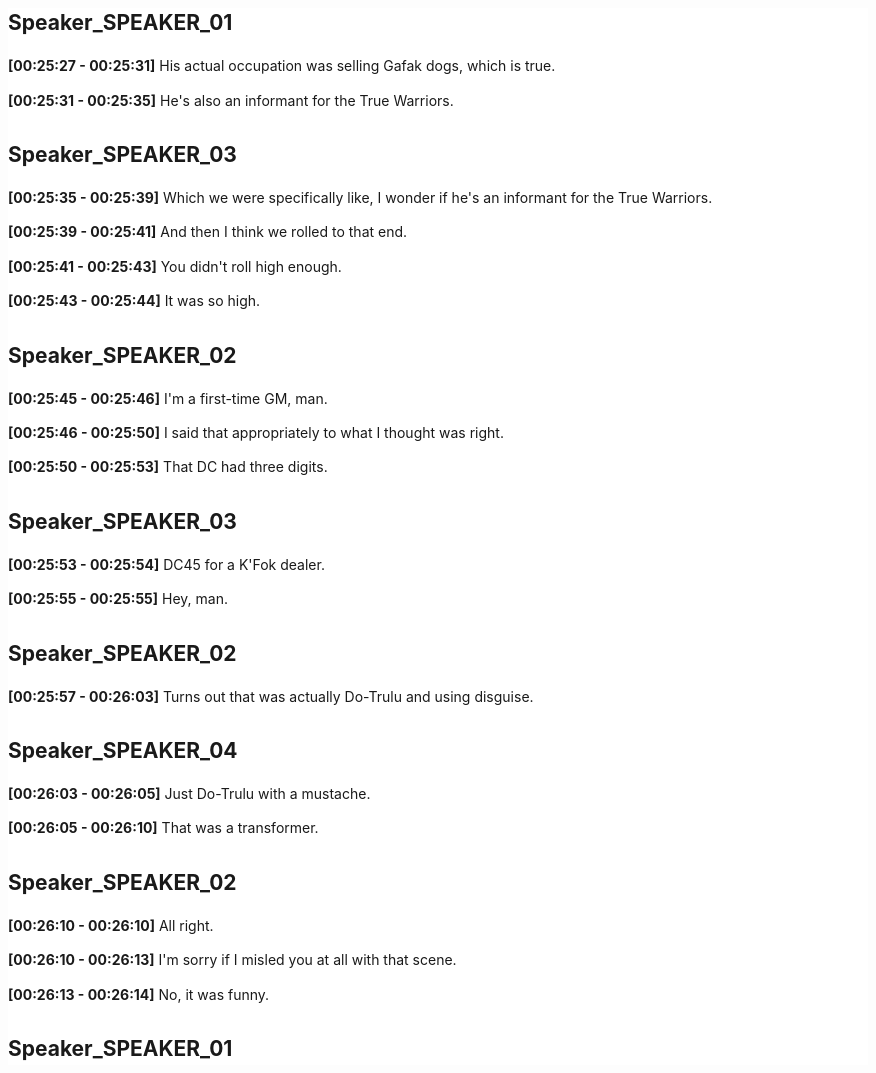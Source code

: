 
## Speaker_SPEAKER_01

**[00:25:27 - 00:25:31]** His actual occupation was selling Gafak dogs, which is true.

**[00:25:31 - 00:25:35]** He's also an informant for the True Warriors.


## Speaker_SPEAKER_03

**[00:25:35 - 00:25:39]** Which we were specifically like, I wonder if he's an informant for the True Warriors.

**[00:25:39 - 00:25:41]** And then I think we rolled to that end.

**[00:25:41 - 00:25:43]** You didn't roll high enough.

**[00:25:43 - 00:25:44]** It was so high.


## Speaker_SPEAKER_02

**[00:25:45 - 00:25:46]** I'm a first-time GM, man.

**[00:25:46 - 00:25:50]** I said that appropriately to what I thought was right.

**[00:25:50 - 00:25:53]** That DC had three digits.


## Speaker_SPEAKER_03

**[00:25:53 - 00:25:54]** DC45 for a K'Fok dealer.

**[00:25:55 - 00:25:55]** Hey, man.


## Speaker_SPEAKER_02

**[00:25:57 - 00:26:03]** Turns out that was actually Do-Trulu and using disguise.


## Speaker_SPEAKER_04

**[00:26:03 - 00:26:05]** Just Do-Trulu with a mustache.

**[00:26:05 - 00:26:10]** That was a transformer.


## Speaker_SPEAKER_02

**[00:26:10 - 00:26:10]** All right.

**[00:26:10 - 00:26:13]** I'm sorry if I misled you at all with that scene.

**[00:26:13 - 00:26:14]** No, it was funny.


## Speaker_SPEAKER_01
